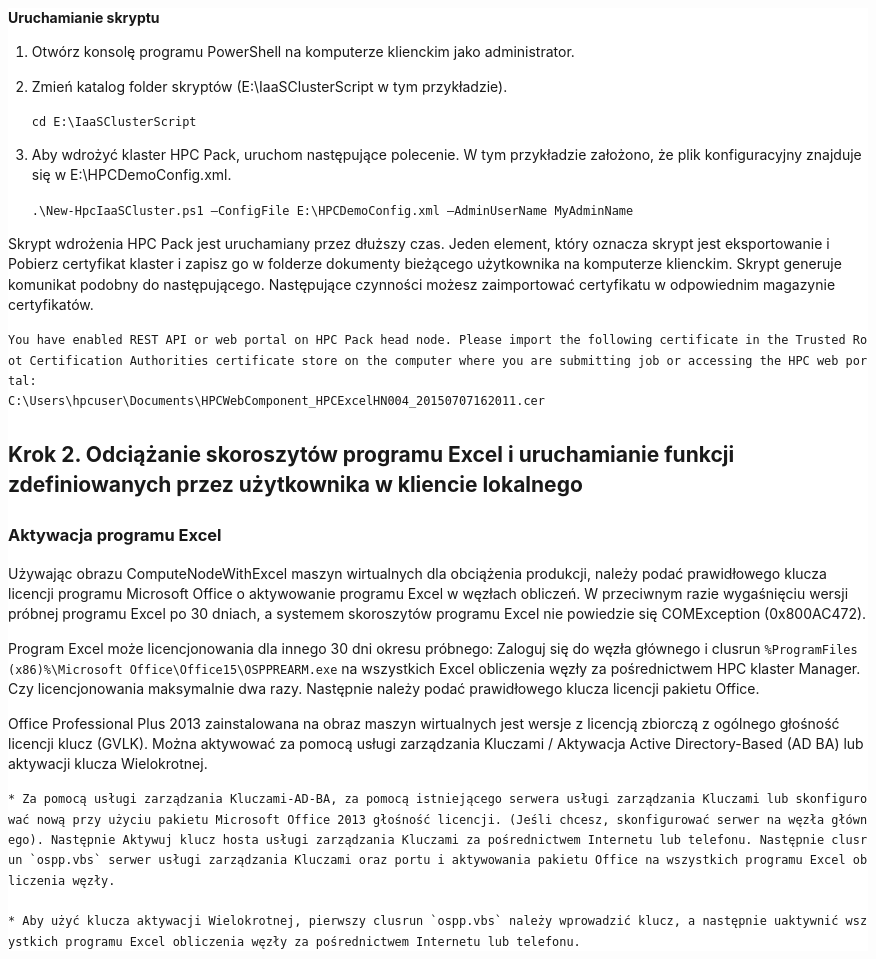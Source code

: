 **Uruchamianie skryptu**

1.  Otwórz konsolę programu PowerShell na komputerze klienckim jako administrator.

2.  Zmień katalog folder skryptów (E:\IaaSClusterScript w tym przykładzie).

    ```
    cd E:\IaaSClusterScript
    ```
    
3.  Aby wdrożyć klaster HPC Pack, uruchom następujące polecenie. W tym przykładzie założono, że plik konfiguracyjny znajduje się w E:\HPCDemoConfig.xml.

    ```
    .\New-HpcIaaSCluster.ps1 –ConfigFile E:\HPCDemoConfig.xml –AdminUserName MyAdminName
    ```

Skrypt wdrożenia HPC Pack jest uruchamiany przez dłuższy czas. Jeden element, który oznacza skrypt jest eksportowanie i Pobierz certyfikat klaster i zapisz go w folderze dokumenty bieżącego użytkownika na komputerze klienckim. Skrypt generuje komunikat podobny do następującego. Następujące czynności możesz zaimportować certyfikatu w odpowiednim magazynie certyfikatów.    
    
    You have enabled REST API or web portal on HPC Pack head node. Please import the following certificate in the Trusted Root Certification Authorities certificate store on the computer where you are submitting job or accessing the HPC web portal:
    C:\Users\hpcuser\Documents\HPCWebComponent_HPCExcelHN004_20150707162011.cer

## <a name="step-2-offload-excel-workbooks-and-run-udfs-from-an-on-premises-client"></a>Krok 2. Odciążanie skoroszytów programu Excel i uruchamianie funkcji zdefiniowanych przez użytkownika w kliencie lokalnego

### <a name="excel-activation"></a>Aktywacja programu Excel

Używając obrazu ComputeNodeWithExcel maszyn wirtualnych dla obciążenia produkcji, należy podać prawidłowego klucza licencji programu Microsoft Office o aktywowanie programu Excel w węzłach obliczeń. W przeciwnym razie wygaśnięciu wersji próbnej programu Excel po 30 dniach, a systemem skoroszytów programu Excel nie powiedzie się COMException (0x800AC472). 

Program Excel może licencjonowania dla innego 30 dni okresu próbnego: Zaloguj się do węzła głównego i clusrun `%ProgramFiles(x86)%\Microsoft Office\Office15\OSPPREARM.exe` na wszystkich Excel obliczenia węzły za pośrednictwem HPC klaster Manager. Czy licencjonowania maksymalnie dwa razy. Następnie należy podać prawidłowego klucza licencji pakietu Office.

Office Professional Plus 2013 zainstalowana na obraz maszyn wirtualnych jest wersje z licencją zbiorczą z ogólnego głośność licencji klucz (GVLK). Można aktywować za pomocą usługi zarządzania Kluczami / Aktywacja Active Directory-Based (AD BA) lub aktywacji klucza Wielokrotnej. 

    * Za pomocą usługi zarządzania Kluczami-AD-BA, za pomocą istniejącego serwera usługi zarządzania Kluczami lub skonfigurować nową przy użyciu pakietu Microsoft Office 2013 głośność licencji. (Jeśli chcesz, skonfigurować serwer na węzła głównego). Następnie Aktywuj klucz hosta usługi zarządzania Kluczami za pośrednictwem Internetu lub telefonu. Następnie clusrun `ospp.vbs` serwer usługi zarządzania Kluczami oraz portu i aktywowania pakietu Office na wszystkich programu Excel obliczenia węzły. 
    
    * Aby użyć klucza aktywacji Wielokrotnej, pierwszy clusrun `ospp.vbs` należy wprowadzić klucz, a następnie uaktywnić wszystkich programu Excel obliczenia węzły za pośrednictwem Internetu lub telefonu. 
